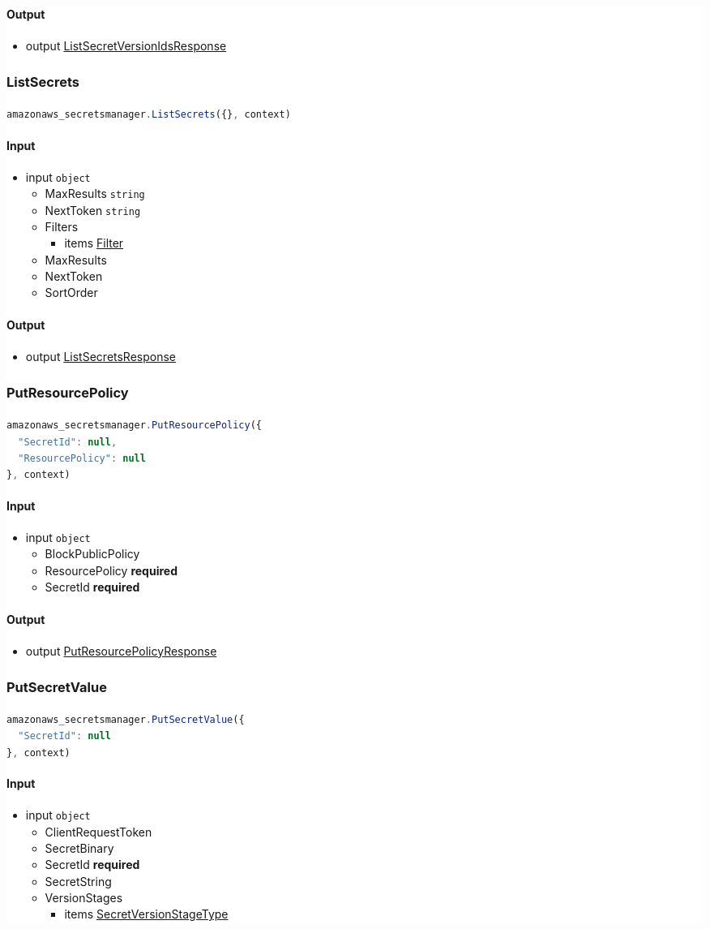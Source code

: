 #### Output
* output [ListSecretVersionIdsResponse](#listsecretversionidsresponse)

### ListSecrets



```js
amazonaws_secretsmanager.ListSecrets({}, context)
```

#### Input
* input `object`
  * MaxResults `string`
  * NextToken `string`
  * Filters
    * items [Filter](#filter)
  * MaxResults
  * NextToken
  * SortOrder

#### Output
* output [ListSecretsResponse](#listsecretsresponse)

### PutResourcePolicy



```js
amazonaws_secretsmanager.PutResourcePolicy({
  "SecretId": null,
  "ResourcePolicy": null
}, context)
```

#### Input
* input `object`
  * BlockPublicPolicy
  * ResourcePolicy **required**
  * SecretId **required**

#### Output
* output [PutResourcePolicyResponse](#putresourcepolicyresponse)

### PutSecretValue



```js
amazonaws_secretsmanager.PutSecretValue({
  "SecretId": null
}, context)
```

#### Input
* input `object`
  * ClientRequestToken
  * SecretBinary
  * SecretId **required**
  * SecretString
  * VersionStages
    * items [SecretVersionStageType](#secretversionstagetype)
